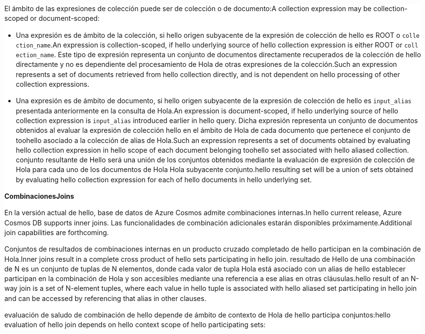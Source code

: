<span data-ttu-id="11a3f-193">El ámbito de las expresiones de colección puede ser de colección o de documento:</span><span class="sxs-lookup"><span data-stu-id="11a3f-193">A collection expression may be collection-scoped or document-scoped:</span></span>  
  
-   <span data-ttu-id="11a3f-194">Una expresión es de ámbito de la colección, si hello origen subyacente de la expresión de colección de hello es ROOT o `collection_name`.</span><span class="sxs-lookup"><span data-stu-id="11a3f-194">An expression is collection-scoped, if hello underlying source of hello collection expression is either ROOT or `collection_name`.</span></span> <span data-ttu-id="11a3f-195">Este tipo de expresión representa un conjunto de documentos directamente recuperados de la colección de hello directamente y no es dependiente del procesamiento de Hola de otras expresiones de la colección.</span><span class="sxs-lookup"><span data-stu-id="11a3f-195">Such an expression represents a set of documents retrieved from hello collection directly, and is not dependent on hello processing of other collection expressions.</span></span>  
  
-   <span data-ttu-id="11a3f-196">Una expresión es de ámbito de documento, si hello origen subyacente de la expresión de colección de hello es `input_alias` presentada anteriormente en la consulta de Hola.</span><span class="sxs-lookup"><span data-stu-id="11a3f-196">An expression is document-scoped, if hello underlying source of hello collection expression is `input_alias` introduced earlier in hello query.</span></span> <span data-ttu-id="11a3f-197">Dicha expresión representa un conjunto de documentos obtenidos al evaluar la expresión de colección hello en el ámbito de Hola de cada documento que pertenece el conjunto de toohello asociado a la colección de alias de Hola.</span><span class="sxs-lookup"><span data-stu-id="11a3f-197">Such an expression represents a set of documents obtained by evaluating hello collection expression in hello scope of each document belonging toohello set associated with hello aliased collection.</span></span>  <span data-ttu-id="11a3f-198">conjunto resultante de Hello será una unión de los conjuntos obtenidos mediante la evaluación de expresión de colección de Hola para cada uno de los documentos de Hola Hola subyacente conjunto.</span><span class="sxs-lookup"><span data-stu-id="11a3f-198">hello resulting set will be a union of sets obtained by evaluating hello collection expression for each of hello documents in hello underlying set.</span></span>  
  
<span data-ttu-id="11a3f-199">**Combinaciones**</span><span class="sxs-lookup"><span data-stu-id="11a3f-199">**Joins**</span></span>  
  
<span data-ttu-id="11a3f-200">En la versión actual de hello, base de datos de Azure Cosmos admite combinaciones internas.</span><span class="sxs-lookup"><span data-stu-id="11a3f-200">In hello current release, Azure Cosmos DB supports inner joins.</span></span> <span data-ttu-id="11a3f-201">Las funcionalidades de combinación adicionales estarán disponibles próximamente.</span><span class="sxs-lookup"><span data-stu-id="11a3f-201">Additional join capabilities are forthcoming.</span></span>

<span data-ttu-id="11a3f-202">Conjuntos de resultados de combinaciones internas en un producto cruzado completado de hello participan en la combinación de Hola.</span><span class="sxs-lookup"><span data-stu-id="11a3f-202">Inner joins result in a complete cross product of hello sets participating in hello join.</span></span> <span data-ttu-id="11a3f-203">resultado de Hello de una combinación de N es un conjunto de tuplas de N elementos, donde cada valor de tupla Hola está asociado con un alias de hello establecer participan en la combinación de Hola y son accesibles mediante una referencia a ese alias en otras cláusulas.</span><span class="sxs-lookup"><span data-stu-id="11a3f-203">hello result of an N-way join is a set of N-element tuples, where each value in hello tuple is associated with hello aliased set participating in hello join and can be accessed by referencing that alias in other clauses.</span></span>  
  
<span data-ttu-id="11a3f-204">evaluación de saludo de combinación de hello depende de ámbito de contexto de Hola de hello participa conjuntos:</span><span class="sxs-lookup"><span data-stu-id="11a3f-204">hello evaluation of hello join depends on hello context scope of hello participating sets:</span></span>  
  